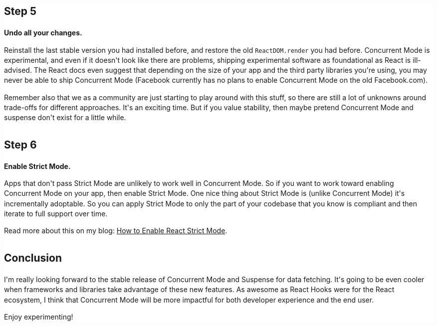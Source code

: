 ## Step 5

**Undo all your changes.**

Reinstall the last stable version you had installed before, and restore the old
`ReactDOM.render` you had before. Concurrent Mode is experimental, and even if
it doesn't look like there are problems, shipping experimental software as
foundational as React is ill-advised. The React docs even suggest that depending
on the size of your app and the third party libraries you're using, you may
never be able to ship Concurrent Mode (Facebook currently has no plans to enable
Concurrent Mode on the old Facebook.com).

Remember also that we as a community are just starting to play around with this
stuff, so there are still a lot of unknowns around trade-offs for different
approaches. It's an exciting time. But if you value stability, then maybe
pretend Concurrent Mode and suspense don't exist for a little while.

## Step 6

**Enable Strict Mode.**

Apps that don't pass Strict Mode are unlikely to work well in Concurrent Mode.
So if you want to work toward enabling Concurrent Mode on your app, then enable
Strict Mode. One nice thing about Strict Mode is (unlike Concurrent Mode) it's
incrementally adoptable. So you can apply Strict Mode to only the part of your
codebase that you know is compliant and then iterate to full support over time.

Read more about this on my blog:
[How to Enable React Strict Mode](/blog/react-strict-mode).

## Conclusion

I'm really looking forward to the stable release of Concurrent Mode and Suspense
for data fetching. It's going to be even cooler when frameworks and libraries
take advantage of these new features. As awesome as React Hooks were for the
React ecosystem, I think that Concurrent Mode will be more impactful for both
developer experience and the end user.

Enjoy experimenting!
